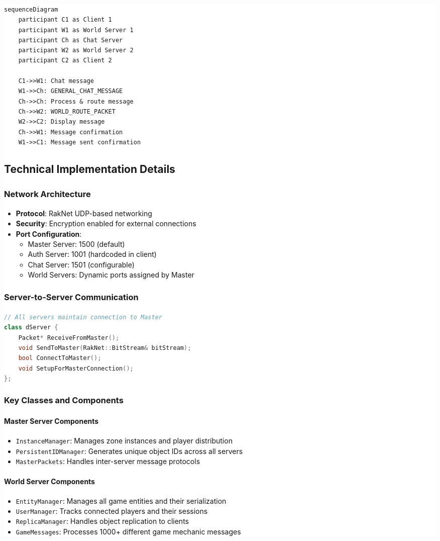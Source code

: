 ```mermaid
sequenceDiagram
    participant C1 as Client 1
    participant W1 as World Server 1
    participant Ch as Chat Server
    participant W2 as World Server 2
    participant C2 as Client 2

    C1->>W1: Chat message
    W1->>Ch: GENERAL_CHAT_MESSAGE
    Ch->>Ch: Process & route message
    Ch->>W2: WORLD_ROUTE_PACKET
    W2->>C2: Display message
    Ch->>W1: Message confirmation
    W1->>C1: Message sent confirmation
```

## Technical Implementation Details

### Network Architecture
- **Protocol**: RakNet UDP-based networking
- **Security**: Encryption enabled for external connections
- **Port Configuration**:
  - Master Server: 1500 (default)
  - Auth Server: 1001 (hardcoded in client)
  - Chat Server: 1501 (configurable)
  - World Servers: Dynamic ports assigned by Master

### Server-to-Server Communication
```cpp
// All servers maintain connection to Master
class dServer {
    Packet* ReceiveFromMaster();
    void SendToMaster(RakNet::BitStream& bitStream);
    bool ConnectToMaster();
    void SetupForMasterConnection();
};
```

### Key Classes and Components

#### Master Server Components
- `InstanceManager`: Manages zone instances and player distribution
- `PersistentIDManager`: Generates unique object IDs across all servers
- `MasterPackets`: Handles inter-server message protocols

#### World Server Components
- `EntityManager`: Manages all game entities and their serialization
- `UserManager`: Tracks connected players and their sessions
- `ReplicaManager`: Handles object replication to clients
- `GameMessages`: Processes 1000+ different game mechanic messages
